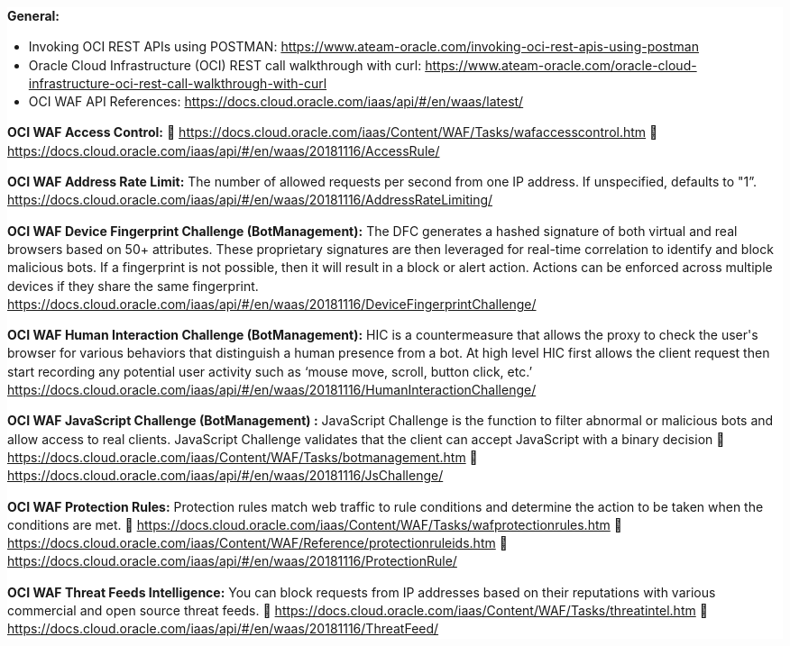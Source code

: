**General:** 
-	Invoking OCI REST APIs using POSTMAN: https://www.ateam-oracle.com/invoking-oci-rest-apis-using-postman
-	Oracle Cloud Infrastructure (OCI) REST call walkthrough with curl: https://www.ateam-oracle.com/oracle-cloud-infrastructure-oci-rest-call-walkthrough-with-curl 
-	OCI WAF API References: https://docs.cloud.oracle.com/iaas/api/#/en/waas/latest/

**OCI WAF Access Control:**
	https://docs.cloud.oracle.com/iaas/Content/WAF/Tasks/wafaccesscontrol.htm
	https://docs.cloud.oracle.com/iaas/api/#/en/waas/20181116/AccessRule/ 

**OCI WAF Address Rate Limit:**
The number of allowed requests per second from one IP address. If unspecified, defaults to "1”.
https://docs.cloud.oracle.com/iaas/api/#/en/waas/20181116/AddressRateLimiting/

**OCI WAF Device Fingerprint Challenge (BotManagement):** 
The DFC generates a hashed signature of both virtual and real browsers based on 50+ attributes. These proprietary signatures are then leveraged for real-time correlation to identify and block malicious bots. If a fingerprint is not possible, then it will result in a block or alert action. Actions can be enforced across multiple devices if they share the same fingerprint.
https://docs.cloud.oracle.com/iaas/api/#/en/waas/20181116/DeviceFingerprintChallenge/

**OCI WAF Human Interaction Challenge (BotManagement):** 
HIC is a countermeasure that allows the proxy to check the user's browser for various behaviors that distinguish a human presence from a bot.
At high level HIC first allows the client request then start recording any potential user activity such as ‘mouse move, scroll, button click, etc.’ 
https://docs.cloud.oracle.com/iaas/api/#/en/waas/20181116/HumanInteractionChallenge/

**OCI WAF JavaScript Challenge (BotManagement) :** 
JavaScript Challenge is the function to filter abnormal or malicious bots and allow access to real clients. JavaScript Challenge validates that the client can accept JavaScript with a binary decision
	https://docs.cloud.oracle.com/iaas/Content/WAF/Tasks/botmanagement.htm
	https://docs.cloud.oracle.com/iaas/api/#/en/waas/20181116/JsChallenge/

**OCI WAF Protection Rules:**
Protection rules match web traffic to rule conditions and determine the action to be taken when the conditions are met.
	https://docs.cloud.oracle.com/iaas/Content/WAF/Tasks/wafprotectionrules.htm
	https://docs.cloud.oracle.com/iaas/Content/WAF/Reference/protectionruleids.htm
	https://docs.cloud.oracle.com/iaas/api/#/en/waas/20181116/ProtectionRule/

**OCI WAF Threat Feeds Intelligence:**
You can block requests from IP addresses based on their reputations with various commercial and open source threat feeds.
	https://docs.cloud.oracle.com/iaas/Content/WAF/Tasks/threatintel.htm
	https://docs.cloud.oracle.com/iaas/api/#/en/waas/20181116/ThreatFeed/




